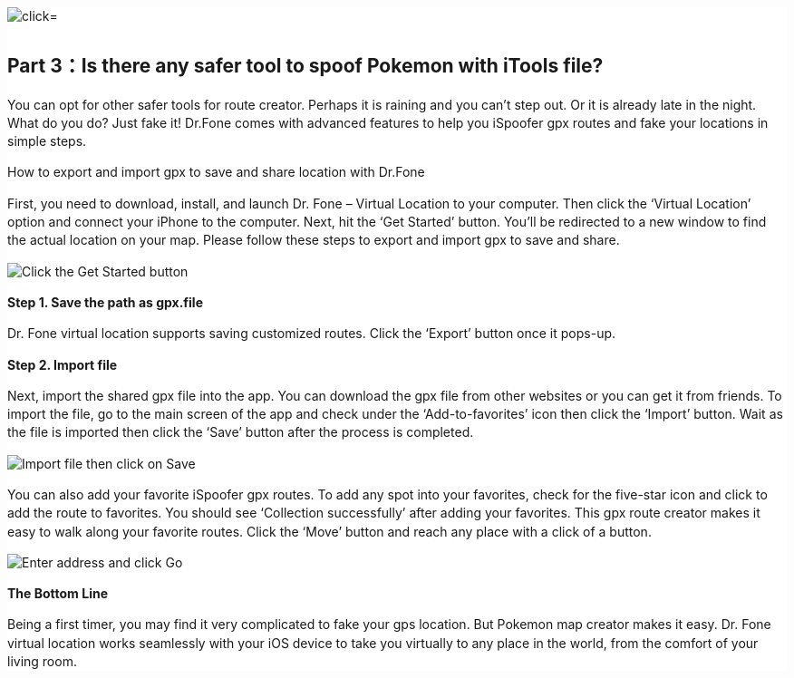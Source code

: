 ![ click=](https://images.wondershare.com/drfone/2020/2020/import-location.jpg)

## Part 3：Is there any safer tool to spoof Pokemon with iTools file?

You can opt for other safer tools for route creator. Perhaps it is raining and you can’t step out. Or it is already late in the night. What do you do? Just fake it! Dr.Fone comes with advanced features to help you iSpoofer gpx routes and fake your locations in simple steps.

How to export and import gpx to save and share location with Dr.Fone

First, you need to download, install, and launch Dr. Fone – Virtual Location to your computer. Then click the ‘Virtual Location’ option and connect your iPhone to the computer. Next, hit the ‘Get Started’ button. You’ll be redirected to a new window to find the actual location on your map. Please follow these steps to export and import gpx to save and share.

![Click the Get Started button](https://images.wondershare.com/drfone/guide/virtual-location-01.png)

**Step 1. Save the path as gpx.file**

Dr. Fone virtual location supports saving customized routes. Click the ‘Export’ button once it pops-up.

**Step 2. Import file**

Next, import the shared gpx file into the app. You can download the gpx file from other websites or you can get it from friends. To import the file, go to the main screen of the app and check under the ‘Add-to-favorites’ icon then click the ‘Import’ button. Wait as the file is imported then click the ‘Save’ button after the process is completed.

![Import file then click on Save](https://images.wondershare.com/drfone/guide/import-gpx.png)

You can also add your favorite iSpoofer gpx routes. To add any spot into your favorites, check for the five-star icon and click to add the route to favorites. You should see ‘Collection successfully’ after adding your favorites. This gpx route creator makes it easy to walk along your favorite routes. Click the ‘Move’ button and reach any place with a click of a button.

![Enter address and click Go](https://images.wondershare.com/drfone/guide/search-favorites.png)

**The Bottom Line**

Being a first timer, you may find it very complicated to fake your gps location. But Pokemon map creator makes it easy. Dr. Fone virtual location works seamlessly with your iOS device to take you virtually to any place in the world, from the comfort of your living room.




<ins class="adsbygoogle"
     style="display:block"
     data-ad-format="autorelaxed"
     data-ad-client="ca-pub-7571918770474297"
     data-ad-slot="1223367746"></ins>
<ins class="adsbygoogle"
     style="display:block"
     data-ad-client="ca-pub-7571918770474297"
     data-ad-slot="8358498916"
     data-ad-format="auto"
     data-full-width-responsive="true"></ins>
